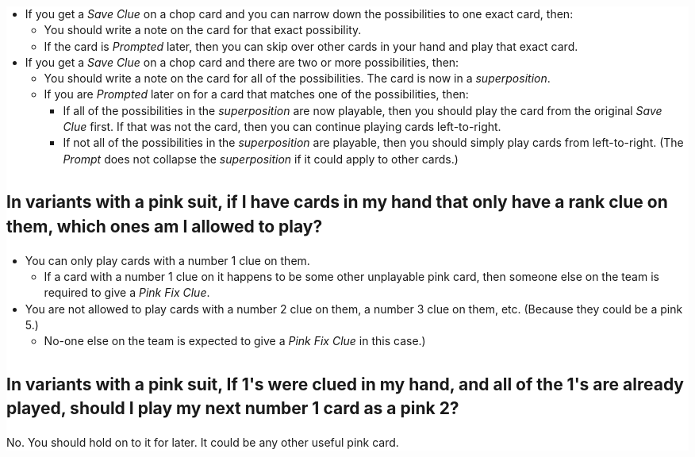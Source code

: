 - If you get a _Save Clue_ on a chop card and you can narrow down the possibilities to one exact card, then:
  - You should write a note on the card for that exact possibility.
  - If the card is _Prompted_ later, then you can skip over other cards in your hand and play that exact card.
- If you get a _Save Clue_ on a chop card and there are two or more possibilities, then:
  - You should write a note on the card for all of the possibilities. The card is now in a _superposition_.
  - If you are _Prompted_ later on for a card that matches one of the possibilities, then:
    - If all of the possibilities in the _superposition_ are now playable, then you should play the card from the original _Save Clue_ first. If that was not the card, then you can continue playing cards left-to-right.
    - If not all of the possibilities in the _superposition_ are playable, then you should simply play cards from left-to-right. (The _Prompt_ does not collapse the _superposition_ if it could apply to other cards.)

## In variants with a pink suit, if I have cards in my hand that only have a rank clue on them, which ones am I allowed to play?

- You can only play cards with a number 1 clue on them.
  - If a card with a number 1 clue on it happens to be some other unplayable pink card, then someone else on the team is required to give a _Pink Fix Clue_.
- You are not allowed to play cards with a number 2 clue on them, a number 3 clue on them, etc. (Because they could be a pink 5.)
  - No-one else on the team is expected to give a _Pink Fix Clue_ in this case.)

## In variants with a pink suit, If 1's were clued in my hand, and all of the 1's are already played, should I play my next number 1 card as a pink 2?

No. You should hold on to it for later. It could be any other useful pink card.
